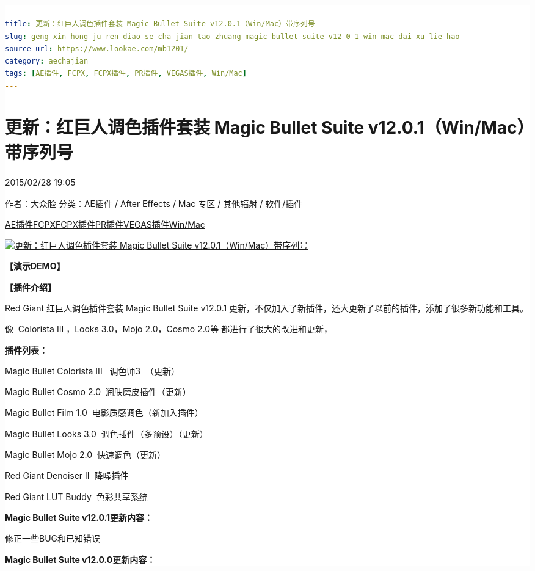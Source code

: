 ```yaml
---
title: 更新：红巨人调色插件套装 Magic Bullet Suite v12.0.1（Win/Mac）带序列号
slug: geng-xin-hong-ju-ren-diao-se-cha-jian-tao-zhuang-magic-bullet-suite-v12-0-1-win-mac-dai-xu-lie-hao
source_url: https://www.lookae.com/mb1201/
category: aechajian
tags: [AE插件, FCPX, FCPX插件, PR插件, VEGAS插件, Win/Mac]
---
```

# 更新：红巨人调色插件套装 Magic Bullet Suite v12.0.1（Win/Mac）带序列号

2015/02/28 19:05

作者：大众脸
分类：[AE插件](https://www.lookae.com/after-effects/aechajian/) / [After Effects](https://www.lookae.com/after-effects/) / [Mac 专区](https://www.lookae.com/mac-osx/) / [其他辐射](https://www.lookae.com/others/) / [软件/插件](https://www.lookae.com/qitarjcj/)

[AE插件](https://www.lookae.com/tag/ae%e6%8f%92%e4%bb%b6/)[FCPX](https://www.lookae.com/tag/fcpx/)[FCPX插件](https://www.lookae.com/tag/fcpx%e6%8f%92%e4%bb%b6/)[PR插件](https://www.lookae.com/tag/pr%e6%8f%92%e4%bb%b6/)[VEGAS插件](https://www.lookae.com/tag/vegas%e6%8f%92%e4%bb%b6/)[Win/Mac](https://www.lookae.com/tag/winmac/)

[![更新：红巨人调色插件套装 Magic Bullet Suite v12.0.1（Win/Mac）带序列号](https://www.lookae.com/wp-content/uploads/2015/02/MBS12.jpg "更新：红巨人调色插件套装 Magic Bullet Suite v12.0.1（Win/Mac）带序列号-LookAE.com")](https://www.lookae.com/wp-content/uploads/2015/02/MBS12.jpg)

**【演示DEMO】**

**【插件介绍】**

Red Giant 红巨人调色插件套装 Magic Bullet Suite v12.0.1 更新，不仅加入了新插件，还大更新了以前的插件，添加了很多新功能和工具。

像  Colorista III ，Looks 3.0，Mojo 2.0，Cosmo 2.0等 都进行了很大的改进和更新，

**插件列表：**

Magic Bullet Colorista III   调色师3  （更新）

Magic Bullet Cosmo 2.0  润肤磨皮插件（更新）

Magic Bullet Film 1.0  电影质感调色（新加入插件）

Magic Bullet Looks 3.0  调色插件（多预设）（更新）

Magic Bullet Mojo 2.0  快速调色（更新）

Red Giant Denoiser II  降噪插件

Red Giant LUT Buddy  色彩共享系统

**Magic Bullet Suite v12.0.1更新内容：**

修正一些BUG和已知错误

**Magic Bullet Suite v12.0.0更新内容：**
